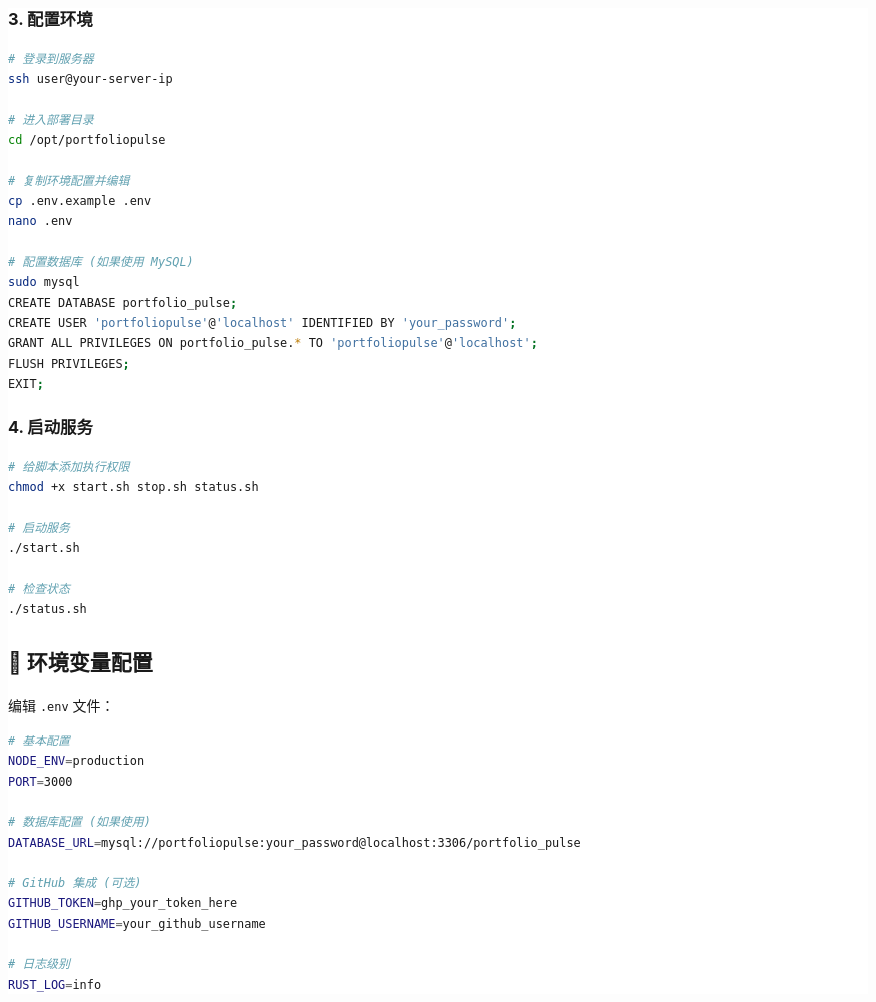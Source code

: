 ### 3. 配置环境

```bash
# 登录到服务器
ssh user@your-server-ip

# 进入部署目录
cd /opt/portfoliopulse

# 复制环境配置并编辑
cp .env.example .env
nano .env

# 配置数据库 (如果使用 MySQL)
sudo mysql
CREATE DATABASE portfolio_pulse;
CREATE USER 'portfoliopulse'@'localhost' IDENTIFIED BY 'your_password';
GRANT ALL PRIVILEGES ON portfolio_pulse.* TO 'portfoliopulse'@'localhost';
FLUSH PRIVILEGES;
EXIT;
```

### 4. 启动服务

```bash
# 给脚本添加执行权限
chmod +x start.sh stop.sh status.sh

# 启动服务
./start.sh

# 检查状态
./status.sh
```

## 🔧 环境变量配置

编辑 `.env` 文件：

```bash
# 基本配置
NODE_ENV=production
PORT=3000

# 数据库配置 (如果使用)
DATABASE_URL=mysql://portfoliopulse:your_password@localhost:3306/portfolio_pulse

# GitHub 集成 (可选)
GITHUB_TOKEN=ghp_your_token_here
GITHUB_USERNAME=your_github_username

# 日志级别
RUST_LOG=info
```
